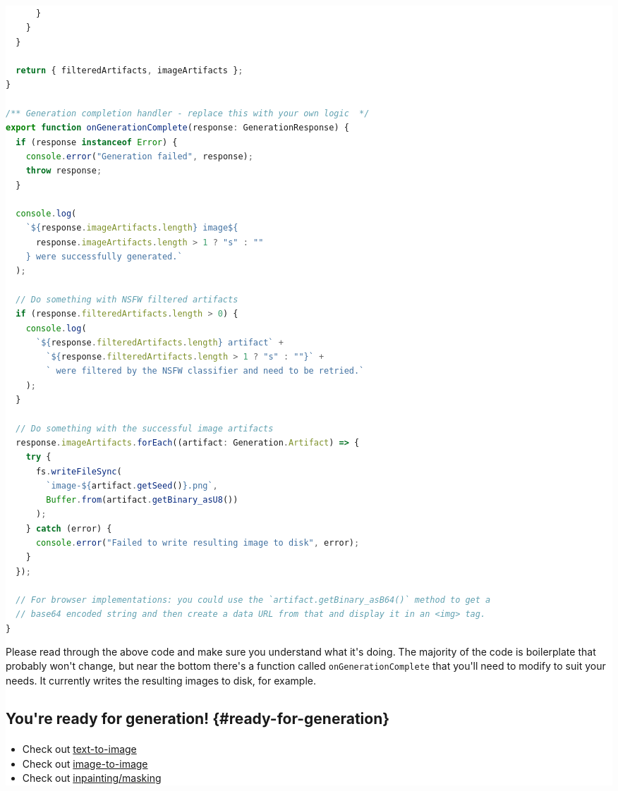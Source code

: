 ```typescript
      }
    }
  }

  return { filteredArtifacts, imageArtifacts };
}

/** Generation completion handler - replace this with your own logic  */
export function onGenerationComplete(response: GenerationResponse) {
  if (response instanceof Error) {
    console.error("Generation failed", response);
    throw response;
  }

  console.log(
    `${response.imageArtifacts.length} image${
      response.imageArtifacts.length > 1 ? "s" : ""
    } were successfully generated.`
  );

  // Do something with NSFW filtered artifacts
  if (response.filteredArtifacts.length > 0) {
    console.log(
      `${response.filteredArtifacts.length} artifact` +
        `${response.filteredArtifacts.length > 1 ? "s" : ""}` +
        ` were filtered by the NSFW classifier and need to be retried.`
    );
  }

  // Do something with the successful image artifacts
  response.imageArtifacts.forEach((artifact: Generation.Artifact) => {
    try {
      fs.writeFileSync(
        `image-${artifact.getSeed()}.png`,
        Buffer.from(artifact.getBinary_asU8())
      );
    } catch (error) {
      console.error("Failed to write resulting image to disk", error);
    }
  });

  // For browser implementations: you could use the `artifact.getBinary_asB64()` method to get a
  // base64 encoded string and then create a data URL from that and display it in an <img> tag.
}
```

Please read through the above code and make sure you understand what it's doing. The majority of the code
is boilerplate that probably won't change, but near the bottom there's a function called `onGenerationComplete`
that you'll need to modify to suit your needs. It currently writes the resulting images to disk, for example.

## You're ready for generation! {#ready-for-generation}

- Check out [text-to-image](/docs/features/text-to-image?tab=typescript)
- Check out [image-to-image](/docs/features/image-to-image?tab=typescript)
- Check out [inpainting/masking](/docs/features/inpainting?tab=typescript)
